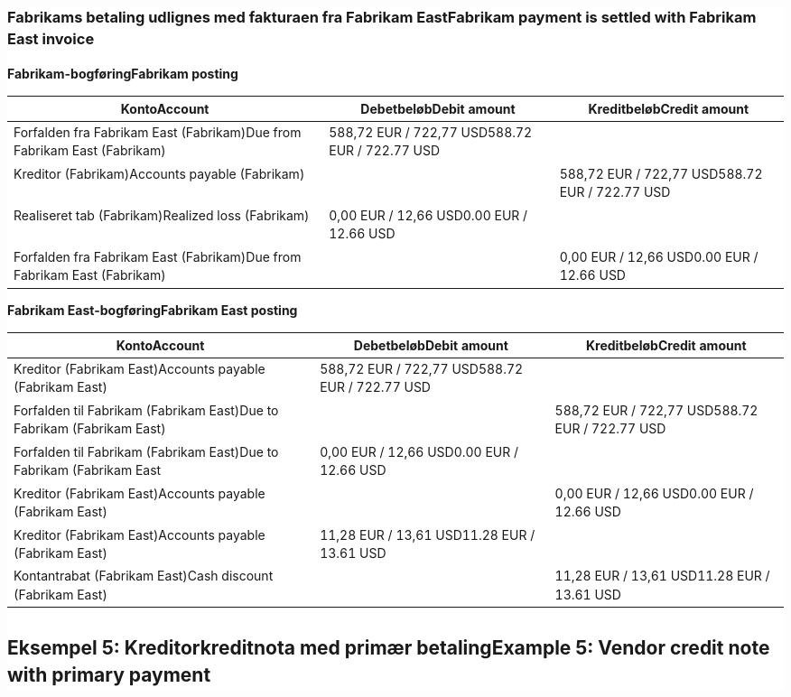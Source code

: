 ### <a name="fabrikam-payment-is-settled-with-fabrikam-east-invoice"></a><span data-ttu-id="8a5db-298">Fabrikams betaling udlignes med fakturaen fra Fabrikam East</span><span class="sxs-lookup"><span data-stu-id="8a5db-298">Fabrikam payment is settled with Fabrikam East invoice</span></span>

<span data-ttu-id="8a5db-299">**Fabrikam-bogføring**</span><span class="sxs-lookup"><span data-stu-id="8a5db-299">**Fabrikam posting**</span></span>

| <span data-ttu-id="8a5db-300">Konto</span><span class="sxs-lookup"><span data-stu-id="8a5db-300">Account</span></span>                           | <span data-ttu-id="8a5db-301">Debetbeløb</span><span class="sxs-lookup"><span data-stu-id="8a5db-301">Debit amount</span></span>            | <span data-ttu-id="8a5db-302">Kreditbeløb</span><span class="sxs-lookup"><span data-stu-id="8a5db-302">Credit amount</span></span>           |
|-----------------------------------|-------------------------|-------------------------|
| <span data-ttu-id="8a5db-303">Forfalden fra Fabrikam East (Fabrikam)</span><span class="sxs-lookup"><span data-stu-id="8a5db-303">Due from Fabrikam East (Fabrikam)</span></span> | <span data-ttu-id="8a5db-304">588,72 EUR / 722,77 USD</span><span class="sxs-lookup"><span data-stu-id="8a5db-304">588.72 EUR / 722.77 USD</span></span> |                         |
| <span data-ttu-id="8a5db-305">Kreditor (Fabrikam)</span><span class="sxs-lookup"><span data-stu-id="8a5db-305">Accounts payable (Fabrikam)</span></span>       |                         | <span data-ttu-id="8a5db-306">588,72 EUR / 722,77 USD</span><span class="sxs-lookup"><span data-stu-id="8a5db-306">588.72 EUR / 722.77 USD</span></span> |
| <span data-ttu-id="8a5db-307">Realiseret tab (Fabrikam)</span><span class="sxs-lookup"><span data-stu-id="8a5db-307">Realized loss (Fabrikam)</span></span>          | <span data-ttu-id="8a5db-308">0,00 EUR / 12,66 USD</span><span class="sxs-lookup"><span data-stu-id="8a5db-308">0.00 EUR / 12.66 USD</span></span>    |                         |
| <span data-ttu-id="8a5db-309">Forfalden fra Fabrikam East (Fabrikam)</span><span class="sxs-lookup"><span data-stu-id="8a5db-309">Due from Fabrikam East (Fabrikam)</span></span> |                         | <span data-ttu-id="8a5db-310">0,00 EUR / 12,66 USD</span><span class="sxs-lookup"><span data-stu-id="8a5db-310">0.00 EUR / 12.66 USD</span></span>    |

<span data-ttu-id="8a5db-311">**Fabrikam East-bogføring**</span><span class="sxs-lookup"><span data-stu-id="8a5db-311">**Fabrikam East posting**</span></span>

| <span data-ttu-id="8a5db-312">Konto</span><span class="sxs-lookup"><span data-stu-id="8a5db-312">Account</span></span>                          | <span data-ttu-id="8a5db-313">Debetbeløb</span><span class="sxs-lookup"><span data-stu-id="8a5db-313">Debit amount</span></span>            | <span data-ttu-id="8a5db-314">Kreditbeløb</span><span class="sxs-lookup"><span data-stu-id="8a5db-314">Credit amount</span></span>           |
|----------------------------------|-------------------------|-------------------------|
| <span data-ttu-id="8a5db-315">Kreditor (Fabrikam East)</span><span class="sxs-lookup"><span data-stu-id="8a5db-315">Accounts payable (Fabrikam East)</span></span> | <span data-ttu-id="8a5db-316">588,72 EUR / 722,77 USD</span><span class="sxs-lookup"><span data-stu-id="8a5db-316">588.72 EUR / 722.77 USD</span></span> |                         |
| <span data-ttu-id="8a5db-317">Forfalden til Fabrikam (Fabrikam East)</span><span class="sxs-lookup"><span data-stu-id="8a5db-317">Due to Fabrikam (Fabrikam East)</span></span>  |                         | <span data-ttu-id="8a5db-318">588,72 EUR / 722,77 USD</span><span class="sxs-lookup"><span data-stu-id="8a5db-318">588.72 EUR / 722.77 USD</span></span> |
| <span data-ttu-id="8a5db-319">Forfalden til Fabrikam (Fabrikam East)</span><span class="sxs-lookup"><span data-stu-id="8a5db-319">Due to Fabrikam (Fabrikam East</span></span>   | <span data-ttu-id="8a5db-320">0,00 EUR / 12,66 USD</span><span class="sxs-lookup"><span data-stu-id="8a5db-320">0.00 EUR / 12.66 USD</span></span>    |                         |
| <span data-ttu-id="8a5db-321">Kreditor (Fabrikam East)</span><span class="sxs-lookup"><span data-stu-id="8a5db-321">Accounts payable (Fabrikam East)</span></span> |                         | <span data-ttu-id="8a5db-322">0,00 EUR / 12,66 USD</span><span class="sxs-lookup"><span data-stu-id="8a5db-322">0.00 EUR / 12.66 USD</span></span>    |
| <span data-ttu-id="8a5db-323">Kreditor (Fabrikam East)</span><span class="sxs-lookup"><span data-stu-id="8a5db-323">Accounts payable (Fabrikam East)</span></span> | <span data-ttu-id="8a5db-324">11,28 EUR / 13,61 USD</span><span class="sxs-lookup"><span data-stu-id="8a5db-324">11.28 EUR / 13.61 USD</span></span>   |                         |
| <span data-ttu-id="8a5db-325">Kontantrabat (Fabrikam East)</span><span class="sxs-lookup"><span data-stu-id="8a5db-325">Cash discount (Fabrikam East)</span></span>    |                         | <span data-ttu-id="8a5db-326">11,28 EUR / 13,61 USD</span><span class="sxs-lookup"><span data-stu-id="8a5db-326">11.28 EUR / 13.61 USD</span></span>   |

## <a name="example-5-vendor-credit-note-with-primary-payment"></a><span data-ttu-id="8a5db-327">Eksempel 5: Kreditorkreditnota med primær betaling</span><span class="sxs-lookup"><span data-stu-id="8a5db-327">Example 5: Vendor credit note with primary payment</span></span>